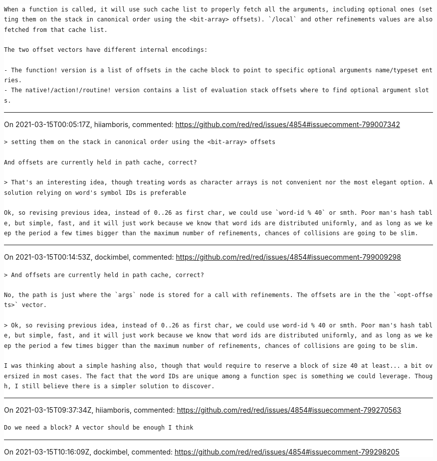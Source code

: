     When a function is called, it will use such cache list to properly fetch all the arguments, including optional ones (setting them on the stack in canonical order using the <bit-array> offsets). `/local` and other refinements values are also fetched from that cache list.
    
    The two offset vectors have different internal encodings:
    
    - The function! version is a list of offsets in the cache block to point to specific optional arguments name/typeset entries.
    - The native!/action!/routine! version contains a list of evaluation stack offsets where to find optional argument slots.

--------------------------------------------------------------------------------

On 2021-03-15T00:05:17Z, hiiamboris, commented:
<https://github.com/red/red/issues/4854#issuecomment-799007342>

    > setting them on the stack in canonical order using the <bit-array> offsets
    
    And offsets are currently held in path cache, correct?
    
    > That's an interesting idea, though treating words as character arrays is not convenient nor the most elegant option. A solution relying on word's symbol IDs is preferable
    
    Ok, so revising previous idea, instead of 0..26 as first char, we could use `word-id % 40` or smth. Poor man's hash table, but simple, fast, and it will just work because we know that word ids are distributed uniformly, and as long as we keep the period a few times bigger than the maximum number of refinements, chances of collisions are going to be slim.

--------------------------------------------------------------------------------

On 2021-03-15T00:14:53Z, dockimbel, commented:
<https://github.com/red/red/issues/4854#issuecomment-799009298>

    > And offsets are currently held in path cache, correct?
    
    No, the path is just where the `args` node is stored for a call with refinements. The offsets are in the the `<opt-offsets>` vector.
    
    > Ok, so revising previous idea, instead of 0..26 as first char, we could use word-id % 40 or smth. Poor man's hash table, but simple, fast, and it will just work because we know that word ids are distributed uniformly, and as long as we keep the period a few times bigger than the maximum number of refinements, chances of collisions are going to be slim.
    
    I was thinking about a simple hashing also, though that would require to reserve a block of size 40 at least... a bit oversized in most cases. The fact that the word IDs are unique among a function spec is something we could leverage. Though, I still believe there is a simpler solution to discover. 

--------------------------------------------------------------------------------

On 2021-03-15T09:37:34Z, hiiamboris, commented:
<https://github.com/red/red/issues/4854#issuecomment-799270563>

    Do we need a block? A vector should be enough I think

--------------------------------------------------------------------------------

On 2021-03-15T10:16:09Z, dockimbel, commented:
<https://github.com/red/red/issues/4854#issuecomment-799298205>
